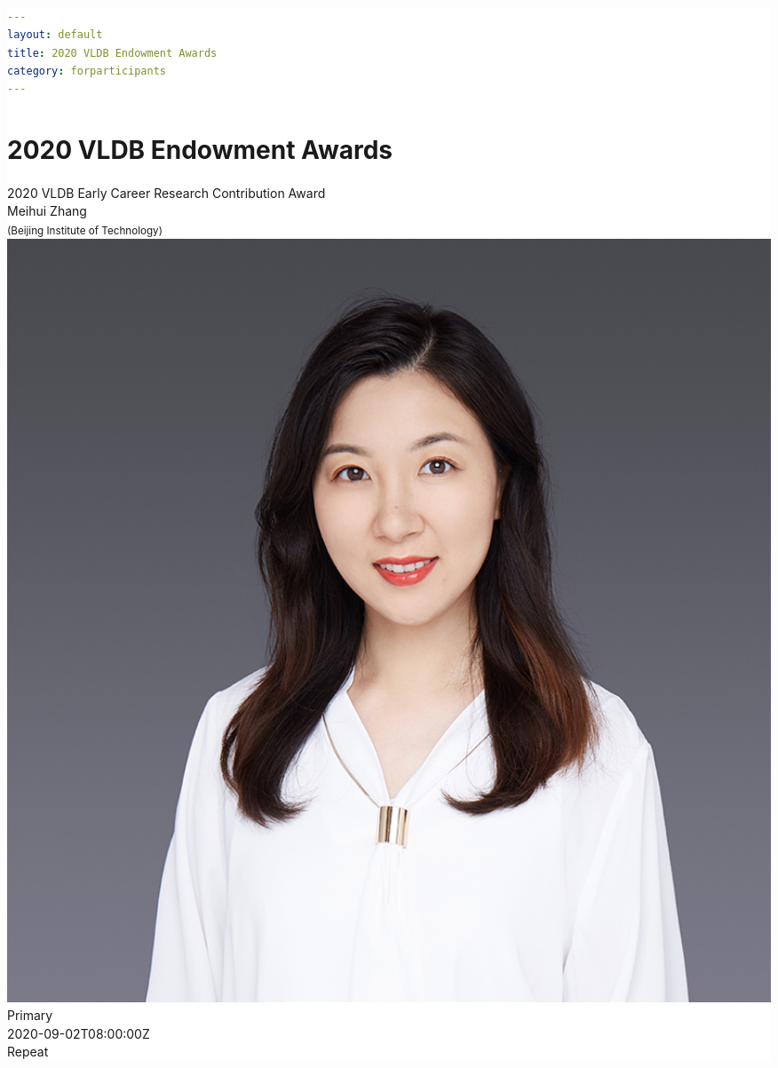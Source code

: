 ```yaml
---
layout: default
title: 2020 VLDB Endowment Awards
category: forparticipants
---
```


# 2020 VLDB Endowment Awards

<div class="col-group">
    <div class="portrait col-6">
        <div class="header">2020 VLDB Early Career Research Contribution Award</div>
        <div class="name">Meihui Zhang<br><small>(Beijing Institute of Technology)</small></div>
        <img src="/assets/portrait/MeihuiZhang.jpg"  style="width:100%">
        <div class="talk">
            <div class="col-group important-dates">
                <div class="col-2 id-head">Primary</div>
                <div class="col-10 id-col timeUTC">2020-09-02T08:00:00Z</div>
            </div>
            <div class="col-group important-dates">
                <div class="col-2 id-head">Repeat</div>
